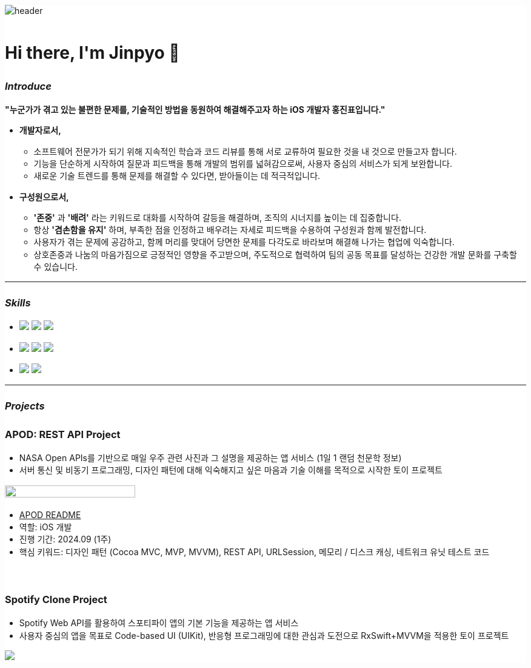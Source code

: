 ![header](https://capsule-render.vercel.app/api?type=soft&color=FCBA03&height=150&section=header&text=Benedicto&fontSize=70&animation=twinkling)

# Hi there, I'm Jinpyo 👋



### _Introduce_
**"누군가가 겪고 있는 불편한 문제를, 기술적인 방법을 동원하여 해결해주고자 하는 iOS 개발자 홍진표입니다."**

- **개발자로서,**
  - 소프트웨어 전문가가 되기 위해 지속적인 학습과 코드 리뷰를 통해 서로 교류하여 필요한 것을 내 것으로 만들고자 합니다.
  - 기능을 단순하게 시작하여 질문과 피드백을 통해 개발의 범위를 넓혀감으로써, 사용자 중심의 서비스가 되게 보완합니다.
  - 새로운 기술 트렌드를 통해 문제를 해결할 수 있다면, 받아들이는 데 적극적입니다.

- **구성원으로서,**
  - **'존중'** 과 **'배려'** 라는 키워드로 대화를 시작하여 갈등을 해결하며, 조직의 시너지를 높이는 데 집중합니다.
  - 항상 **'겸손함을 유지'** 하며, 부족한 점을 인정하고 배우려는 자세로 피드백을 수용하여 구성원과 함께 발전합니다.
  - 사용자가 겪는 문제에 공감하고, 함께 머리를 맞대어 당면한 문제를 다각도로 바라보며 해결해 나가는 협업에 익숙합니다.
  - 상호존중과 나눔의 마음가짐으로 긍정적인 영향을 주고받으며, 주도적으로 협력하여 팀의 공동 목표를 달성하는 건강한 개발 문화를 구축할 수 있습니다.

***

### _Skills_
- <img src="https://img.shields.io/badge/Swift-FA7343?style=flat&logo=swift&logoColor=white"> <img src="https://img.shields.io/badge/UIKit-%232396F3?&style=flat&logo=UIKit&logoColor=white"> <img src="https://img.shields.io/badge/SwiftUI-000000?style=flat&logo=swift&logoColor=blue">

- <img src="https://img.shields.io/badge/Combine-FA7343?style=flat&logo=swift&logoColor=white"> <img src="https://img.shields.io/badge/RxSwift-B7178C?style=flat&logo=reactivex&logoColor=white"> <img src="https://img.shields.io/badge/Firebase-FFCC00?style=flat&logo=firebase&logoColor=white">

- <img src="https://img.shields.io/badge/Git-F05032?style=flat&logo=Git&logoColor=white"> <img src="https://img.shields.io/badge/GitHub-181717?style=flat&logo=GitHub&logoColor=white">

***

### _Projects_
### APOD: REST API Project
- NASA Open APIs를 기반으로 매일 우주 관련 사진과 그 설명을 제공하는 앱 서비스 (1일 1 랜덤 천문학 정보)
- 서버 통신 및 비동기 프로그래밍, 디자인 패턴에 대해 익숙해지고 싶은 마음과 기술 이해를 목적으로 시작한 토이 프로젝트

<img src="https://github.com/user-attachments/assets/3daa0f23-0668-40e3-b5cf-d4efed194b01" width="50%" height="50%">

- [APOD README](https://github.com/Benedicto-H/APOD)
- 역할: iOS 개발
- 진행 기간: 2024.09 (1주)
- 핵심 키워드: 디자인 패턴 (Cocoa MVC, MVP, MVVM), REST API, URLSession, 메모리 / 디스크 캐싱, 네트워크 유닛 테스트 코드

<br>

### Spotify Clone Project
- Spotify Web API를 활용하여 스포티파이 앱의 기본 기능을 제공하는 앱 서비스
- 사용자 중심의 앱을 목표로 Code-based UI (UIKit), 반응형 프로그래밍에 대한 관심과 도전으로 RxSwift+MVVM을 적용한 토이 프로젝트

<img src="https://github.com/user-attachments/assets/4bb60318-1e54-4985-b241-ce386f40f5b9">
